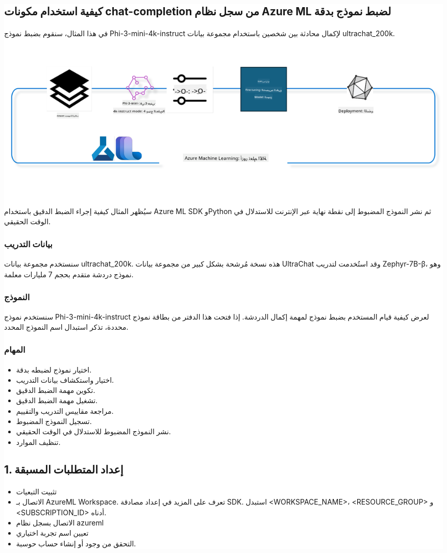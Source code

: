 
## كيفية استخدام مكونات chat-completion من سجل نظام Azure ML لضبط نموذج بدقة

في هذا المثال، سنقوم بضبط نموذج Phi-3-mini-4k-instruct لإكمال محادثة بين شخصين باستخدام مجموعة بيانات ultrachat_200k.

![MLFineTune](../../../../translated_images/MLFineTune.928d4c6b3767dd35fbd9d20d56e4116e17c55b0e0eb45500069eeee3a2d6fa0a.ar.png)

سيُظهر المثال كيفية إجراء الضبط الدقيق باستخدام Azure ML SDK وPython ثم نشر النموذج المضبوط إلى نقطة نهاية عبر الإنترنت للاستدلال في الوقت الحقيقي.

### بيانات التدريب

سنستخدم مجموعة بيانات ultrachat_200k. هذه نسخة مُرشحة بشكل كبير من مجموعة بيانات UltraChat وقد استُخدمت لتدريب Zephyr-7B-β، وهو نموذج دردشة متقدم بحجم 7 مليارات معلمة.

### النموذج

سنستخدم نموذج Phi-3-mini-4k-instruct لعرض كيفية قيام المستخدم بضبط نموذج لمهمة إكمال الدردشة. إذا فتحت هذا الدفتر من بطاقة نموذج محددة، تذكر استبدال اسم النموذج المحدد.

### المهام

- اختيار نموذج لضبطه بدقة.
- اختيار واستكشاف بيانات التدريب.
- تكوين مهمة الضبط الدقيق.
- تشغيل مهمة الضبط الدقيق.
- مراجعة مقاييس التدريب والتقييم.
- تسجيل النموذج المضبوط.
- نشر النموذج المضبوط للاستدلال في الوقت الحقيقي.
- تنظيف الموارد.

## 1. إعداد المتطلبات المسبقة

- تثبيت التبعيات
- الاتصال بـ AzureML Workspace. تعرف على المزيد في إعداد مصادقة SDK. استبدل <WORKSPACE_NAME>، <RESOURCE_GROUP> و <SUBSCRIPTION_ID> أدناه.
- الاتصال بسجل نظام azureml
- تعيين اسم تجربة اختياري
- التحقق من وجود أو إنشاء حساب حوسبة.
